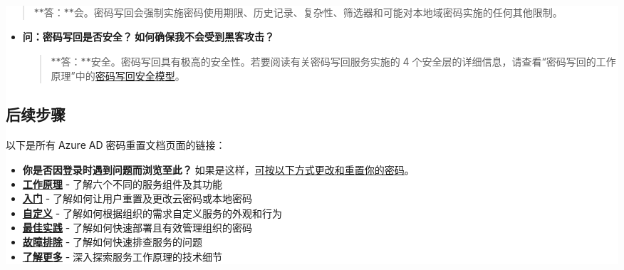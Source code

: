   > **答：**会。密码写回会强制实施密码使用期限、历史记录、复杂性、筛选器和可能对本地域密码实施的任何其他限制。
  >
  >
- **问：密码写回是否安全？ 如何确保我不会受到黑客攻击？**

  > **答：**安全。密码写回具有极高的安全性。若要阅读有关密码写回服务实施的 4 个安全层的详细信息，请查看“密码写回的工作原理”中的[密码写回安全模型](/documentation/articles/active-directory-passwords-learn-more/#password-writeback-security-model/)。
  >
  >

## 后续步骤
以下是所有 Azure AD 密码重置文档页面的链接：

- **你是否因登录时遇到问题而浏览至此？** 如果是这样，[可按以下方式更改和重置你的密码](/documentation/articles/active-directory-passwords-update-your-own-password/#how-to-reset-your-password/)。
- [**工作原理**](/documentation/articles/active-directory-passwords-how-it-works/) - 了解六个不同的服务组件及其功能
- [**入门**](/documentation/articles/active-directory-passwords-getting-started/) - 了解如何让用户重置及更改云密码或本地密码
- [**自定义**](/documentation/articles/active-directory-passwords-customize/) - 了解如何根据组织的需求自定义服务的外观和行为
- [**最佳实践**](/documentation/articles/active-directory-passwords-best-practices/) - 了解如何快速部署且有效管理组织的密码
- [**故障排除**](/documentation/articles/active-directory-passwords-troubleshoot/) - 了解如何快速排查服务的问题
- [**了解更多**](/documentation/articles/active-directory-passwords-learn-more/) - 深入探索服务工作原理的技术细节

[001]: ./media/active-directory-passwords-faq/001.jpg "Image_001.jpg"
[002]: ./media/active-directory-passwords-faq/002.jpg "Image_002.jpg"


